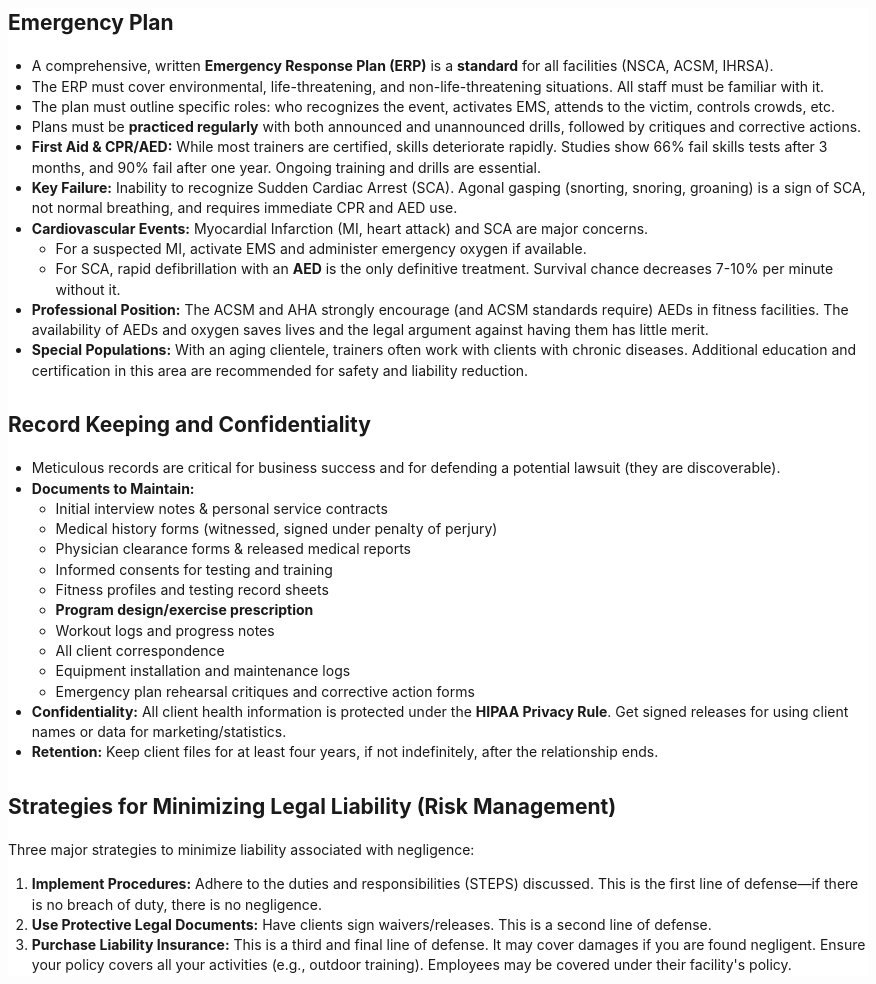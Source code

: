## Emergency Plan
*   A comprehensive, written **Emergency Response Plan (ERP)** is a **standard** for all facilities (NSCA, ACSM, IHRSA).
*   The ERP must cover environmental, life-threatening, and non-life-threatening situations. All staff must be familiar with it.
*   The plan must outline specific roles: who recognizes the event, activates EMS, attends to the victim, controls crowds, etc.
*   Plans must be **practiced regularly** with both announced and unannounced drills, followed by critiques and corrective actions.
*   **First Aid & CPR/AED:** While most trainers are certified, skills deteriorate rapidly. Studies show 66% fail skills tests after 3 months, and 90% fail after one year. Ongoing training and drills are essential.
*   **Key Failure:** Inability to recognize Sudden Cardiac Arrest (SCA). Agonal gasping (snorting, snoring, groaning) is a sign of SCA, not normal breathing, and requires immediate CPR and AED use.
*   **Cardiovascular Events:** Myocardial Infarction (MI, heart attack) and SCA are major concerns.
    *   For a suspected MI, activate EMS and administer emergency oxygen if available.
    *   For SCA, rapid defibrillation with an **AED** is the only definitive treatment. Survival chance decreases 7-10% per minute without it.
*   **Professional Position:** The ACSM and AHA strongly encourage (and ACSM standards require) AEDs in fitness facilities. The availability of AEDs and oxygen saves lives and the legal argument against having them has little merit.
*   **Special Populations:** With an aging clientele, trainers often work with clients with chronic diseases. Additional education and certification in this area are recommended for safety and liability reduction.

## Record Keeping and Confidentiality
*   Meticulous records are critical for business success and for defending a potential lawsuit (they are discoverable).
*   **Documents to Maintain:**
    *   Initial interview notes & personal service contracts
    *   Medical history forms (witnessed, signed under penalty of perjury)
    *   Physician clearance forms & released medical reports
    *   Informed consents for testing and training
    *   Fitness profiles and testing record sheets
    *   **Program design/exercise prescription**
    *   Workout logs and progress notes
    *   All client correspondence
    *   Equipment installation and maintenance logs
    *   Emergency plan rehearsal critiques and corrective action forms
*   **Confidentiality:** All client health information is protected under the **HIPAA Privacy Rule**. Get signed releases for using client names or data for marketing/statistics.
*   **Retention:** Keep client files for at least four years, if not indefinitely, after the relationship ends.

## Strategies for Minimizing Legal Liability (Risk Management)
Three major strategies to minimize liability associated with negligence:
1.  **Implement Procedures:** Adhere to the duties and responsibilities (STEPS) discussed. This is the first line of defense—if there is no breach of duty, there is no negligence.
2.  **Use Protective Legal Documents:** Have clients sign waivers/releases. This is a second line of defense.
3.  **Purchase Liability Insurance:** This is a third and final line of defense. It may cover damages if you are found negligent. Ensure your policy covers all your activities (e.g., outdoor training). Employees may be covered under their facility's policy.
